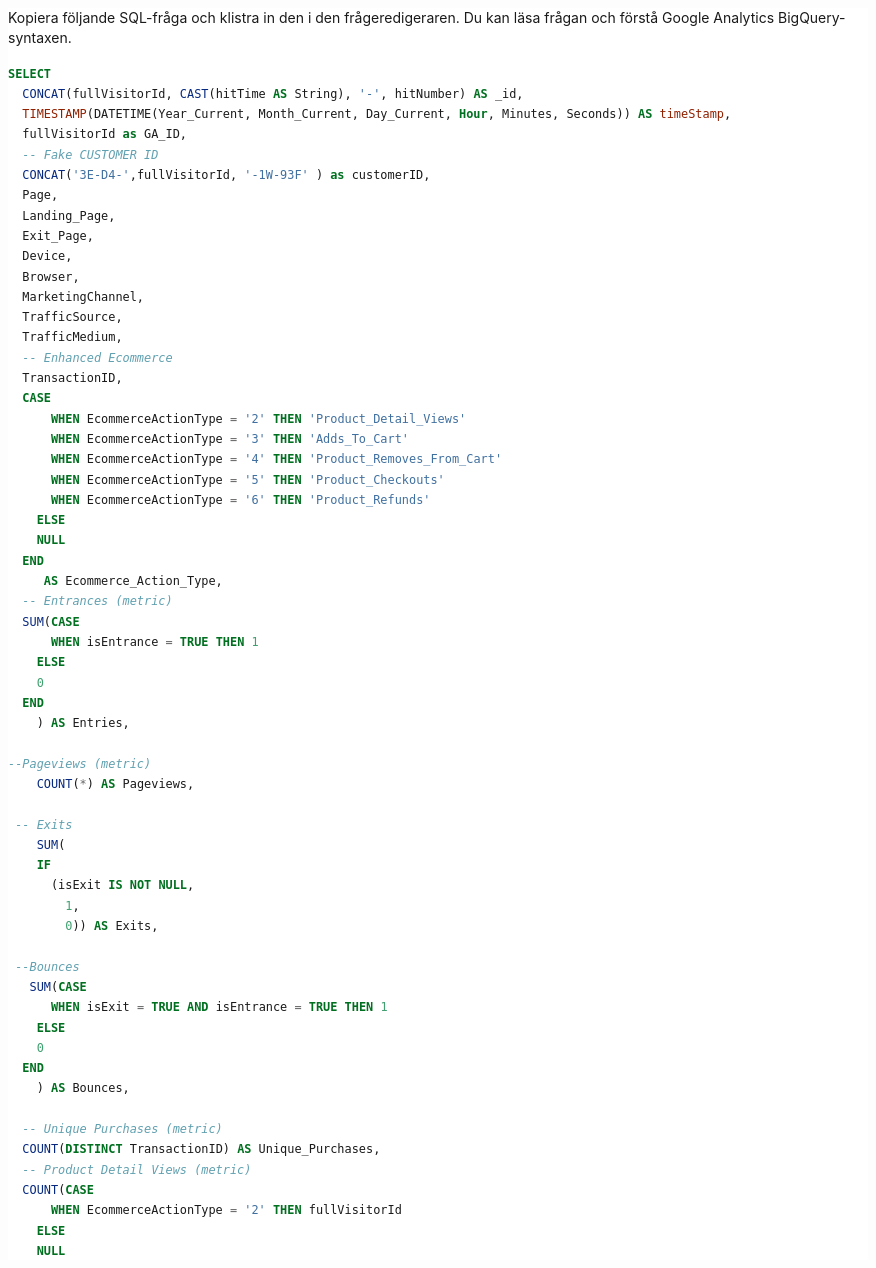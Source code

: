 Kopiera följande SQL-fråga och klistra in den i den frågeredigeraren. Du kan läsa frågan och förstå Google Analytics BigQuery-syntaxen.


```sql
SELECT
  CONCAT(fullVisitorId, CAST(hitTime AS String), '-', hitNumber) AS _id,
  TIMESTAMP(DATETIME(Year_Current, Month_Current, Day_Current, Hour, Minutes, Seconds)) AS timeStamp,
  fullVisitorId as GA_ID,
  -- Fake CUSTOMER ID
  CONCAT('3E-D4-',fullVisitorId, '-1W-93F' ) as customerID,
  Page,
  Landing_Page,
  Exit_Page,
  Device,
  Browser,
  MarketingChannel,
  TrafficSource,
  TrafficMedium,
  -- Enhanced Ecommerce
  TransactionID,
  CASE
      WHEN EcommerceActionType = '2' THEN 'Product_Detail_Views'
      WHEN EcommerceActionType = '3' THEN 'Adds_To_Cart'
      WHEN EcommerceActionType = '4' THEN 'Product_Removes_From_Cart'
      WHEN EcommerceActionType = '5' THEN 'Product_Checkouts'
      WHEN EcommerceActionType = '6' THEN 'Product_Refunds'
    ELSE
    NULL
  END
     AS Ecommerce_Action_Type,
  -- Entrances (metric)
  SUM(CASE
      WHEN isEntrance = TRUE THEN 1
    ELSE
    0
  END
    ) AS Entries,
    
--Pageviews (metric)
    COUNT(*) AS Pageviews,
    
 -- Exits 
    SUM(
    IF
      (isExit IS NOT NULL,
        1,
        0)) AS Exits,
        
 --Bounces
   SUM(CASE
      WHEN isExit = TRUE AND isEntrance = TRUE THEN 1
    ELSE
    0
  END
    ) AS Bounces,
        
  -- Unique Purchases (metric)
  COUNT(DISTINCT TransactionID) AS Unique_Purchases,
  -- Product Detail Views (metric)
  COUNT(CASE
      WHEN EcommerceActionType = '2' THEN fullVisitorId
    ELSE
    NULL
```
